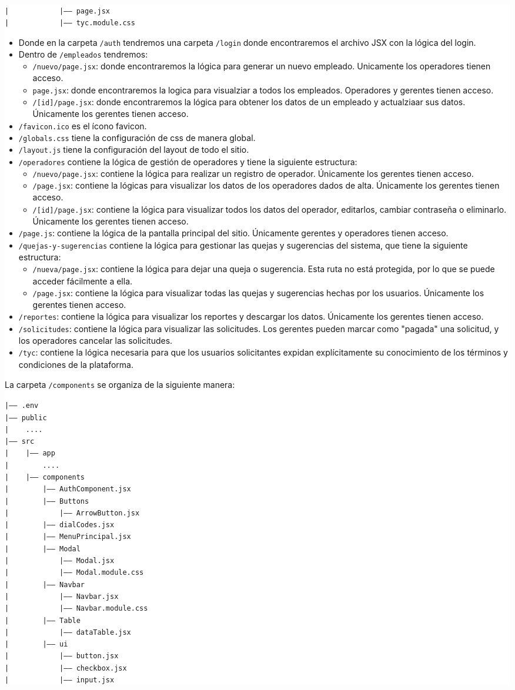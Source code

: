 ```
|            |—— page.jsx
|            |—— tyc.module.css
```
* Donde en la carpeta `/auth` tendremos una carpeta `/login` donde encontraremos el archivo JSX con la lógica del login.
* Dentro de `/empleados` tendremos:
  * `/nuevo/page.jsx`: donde encontraremos la lógica para generar un nuevo empleado. Unicamente los operadores tienen acceso.
  * `page.jsx`: donde encontraremos la logica para visualziar a todos los empleados. Operadores y gerentes tienen acceso.
  * `/[id]/page.jsx`: donde encontraremos la lógica para obtener los datos de un empleado y actualziaar sus datos. Únicamente los gerentes tienen acceso.
* `/favicon.ico` es el ícono favicon.
* `/globals.css` tiene la configuración de css de manera global.
* `/layout.js` tiene la configuración del layout de todo el sitio.
* `/operadores` contiene la lógica de gestión de operadores y tiene la siguiente estructura:
  * `/nuevo/page.jsx`: contiene la lógica para realizar un registro de operador. Únicamente los gerentes tienen acceso.
  * `/page.jsx`: contiene la lógicas para visualizar los datos de los operadores dados de alta. Únicamente los gerentes tienen acceso.
  * `/[id]/page.jsx`: contiene la lógica para visualizar todos los datos del operador, editarlos, cambiar contraseña o eliminarlo. Únicamente los gerentes tienen acceso.
* `/page.js`: contiene la lógica de la pantalla principal del sitio. Únicamente gerentes y operadores tienen acceso.
* `/quejas-y-sugerencias` contiene la lógica para gestionar las quejas y sugerencias del sistema, que tiene la siguiente estructura:
  * `/nueva/page.jsx`: contiene la lógica para dejar una queja o sugerencia. Esta ruta no está protegida, por lo que se puede acceder fácilmente a ella.
  * `/page.jsx`: contiene la lógica para visualizar todas las quejas y sugerencias hechas por los usuarios. Únicamente los gerentes tienen acceso.
* `/reportes`: contiene la lógica para visualizar los reportes y descargar los datos. Únicamente los gerentes tienen acceso.
* `/solicitudes`: contiene la lógica para visualizar las solicitudes. Los gerentes pueden marcar como "pagada" una solicitud, y los operadores cancelar las solicitudes.
* `/tyc`: contiene la lógica necesaria para que los usuarios solicitantes expidan explícitamente su conocimiento de los términos y condiciones de la plataforma.


La carpeta `/components` se organiza de la siguiente manera:
```
|—— .env
|—— public
|    ....
|—— src
|    |—— app
|        ....
|    |—— components
|        |—— AuthComponent.jsx
|        |—— Buttons
|            |—— ArrowButton.jsx
|        |—— dialCodes.jsx
|        |—— MenuPrincipal.jsx
|        |—— Modal
|            |—— Modal.jsx
|            |—— Modal.module.css
|        |—— Navbar
|            |—— Navbar.jsx
|            |—— Navbar.module.css
|        |—— Table
|            |—— dataTable.jsx
|        |—— ui
|            |—— button.jsx
|            |—— checkbox.jsx
|            |—— input.jsx
```